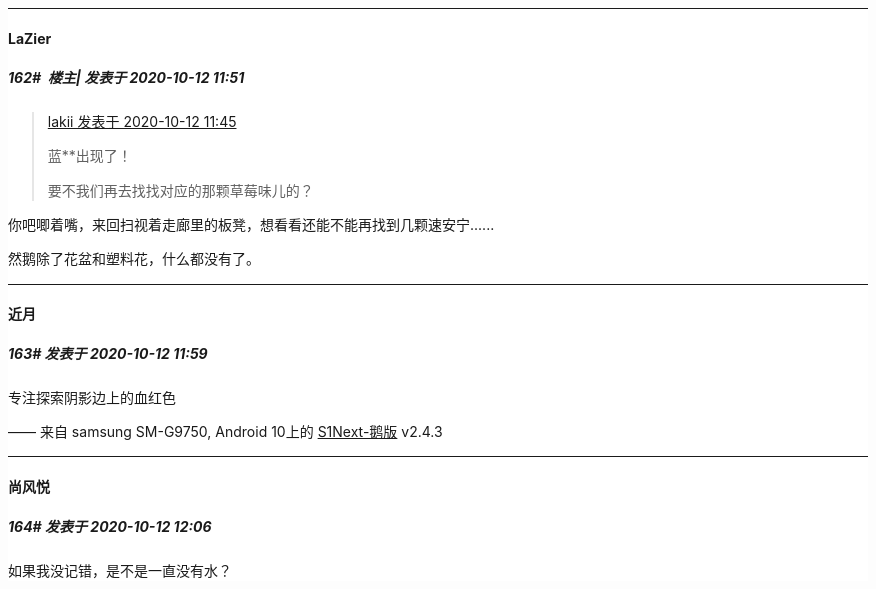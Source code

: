 



*****

####  LaZier  
##### 162#         楼主| 发表于 2020-10-12 11:51



<blockquote><a href="httphttps://bbs.saraba1st.com/2b/forum.php?mod=redirect&amp;goto=findpost&amp;pid=49026578&amp;ptid=1964133" target="_blank">lakii 发表于 2020-10-12 11:45</a>

蓝**出现了！


要不我们再去找找对应的那颗草莓味儿的？</blockquote>
你吧唧着嘴，来回扫视着走廊里的板凳，想看看还能不能再找到几颗速安宁......


然鹅除了花盆和塑料花，什么都没有了。







*****

####  近月  
##### 163#       发表于 2020-10-12 11:59




专注探索阴影边上的血红色

—— 来自 samsung SM-G9750, Android 10上的 [S1Next-鹅版](https://github.com/ykrank/S1-Next/releases) v2.4.3







*****

####  尚风悦  
##### 164#       发表于 2020-10-12 12:06




如果我没记错，是不是一直没有水？
